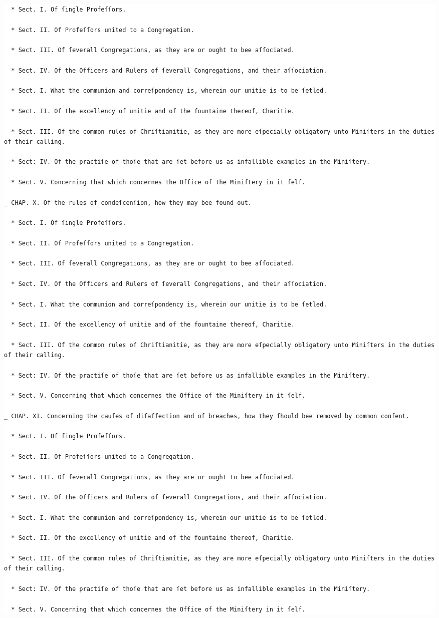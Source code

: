       * Sect. I. Of ſingle Profeſſors.

      * Sect. II. Of Profeſſors united to a Congregation.

      * Sect. III. Of ſeverall Congregations, as they are or ought to bee aſſociated.

      * Sect. IV. Of the Officers and Rulers of ſeverall Congregations, and their aſſociation.

      * Sect. I. What the communion and correſpondency is, wherein our unitie is to be ſetled.

      * Sect. II. Of the excellency of unitie and of the fountaine thereof, Charitie.

      * Sect. III. Of the common rules of Chriſtianitie, as they are more eſpecially obligatory unto Miniſters in the duties of their calling.

      * Sect: IV. Of the practiſe of thoſe that are ſet before us as infallible examples in the Miniſtery.

      * Sect. V. Concerning that which concernes the Office of the Miniſtery in it ſelf.

    _ CHAP. X. Of the rules of condeſcenſion, how they may bee found out.

      * Sect. I. Of ſingle Profeſſors.

      * Sect. II. Of Profeſſors united to a Congregation.

      * Sect. III. Of ſeverall Congregations, as they are or ought to bee aſſociated.

      * Sect. IV. Of the Officers and Rulers of ſeverall Congregations, and their aſſociation.

      * Sect. I. What the communion and correſpondency is, wherein our unitie is to be ſetled.

      * Sect. II. Of the excellency of unitie and of the fountaine thereof, Charitie.

      * Sect. III. Of the common rules of Chriſtianitie, as they are more eſpecially obligatory unto Miniſters in the duties of their calling.

      * Sect: IV. Of the practiſe of thoſe that are ſet before us as infallible examples in the Miniſtery.

      * Sect. V. Concerning that which concernes the Office of the Miniſtery in it ſelf.

    _ CHAP. XI. Concerning the cauſes of diſaffection and of breaches, how they ſhould bee removed by common conſent.

      * Sect. I. Of ſingle Profeſſors.

      * Sect. II. Of Profeſſors united to a Congregation.

      * Sect. III. Of ſeverall Congregations, as they are or ought to bee aſſociated.

      * Sect. IV. Of the Officers and Rulers of ſeverall Congregations, and their aſſociation.

      * Sect. I. What the communion and correſpondency is, wherein our unitie is to be ſetled.

      * Sect. II. Of the excellency of unitie and of the fountaine thereof, Charitie.

      * Sect. III. Of the common rules of Chriſtianitie, as they are more eſpecially obligatory unto Miniſters in the duties of their calling.

      * Sect: IV. Of the practiſe of thoſe that are ſet before us as infallible examples in the Miniſtery.

      * Sect. V. Concerning that which concernes the Office of the Miniſtery in it ſelf.
